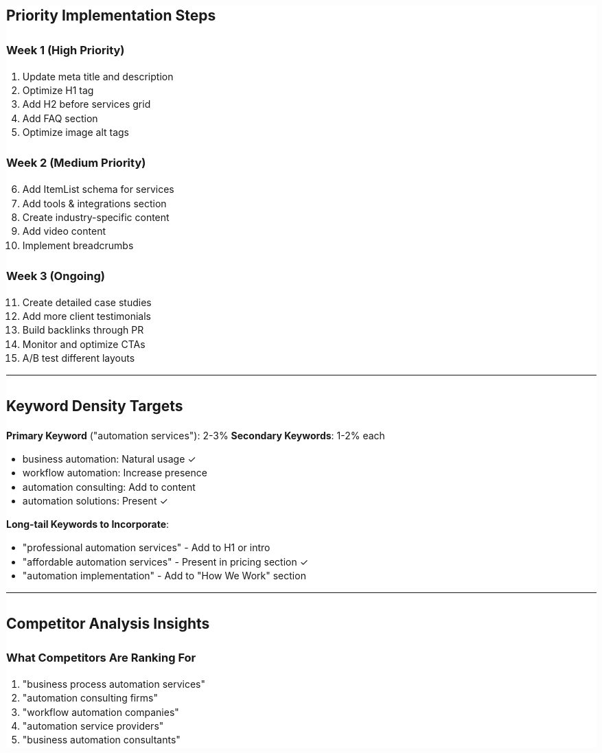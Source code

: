 
## Priority Implementation Steps

### Week 1 (High Priority)
1. Update meta title and description
2. Optimize H1 tag
3. Add H2 before services grid
4. Add FAQ section
5. Optimize image alt tags

### Week 2 (Medium Priority)
6. Add ItemList schema for services
7. Add tools & integrations section
8. Create industry-specific content
9. Add video content
10. Implement breadcrumbs

### Week 3 (Ongoing)
11. Create detailed case studies
12. Add more client testimonials
13. Build backlinks through PR
14. Monitor and optimize CTAs
15. A/B test different layouts

---

## Keyword Density Targets

**Primary Keyword** ("automation services"): 2-3%
**Secondary Keywords**: 1-2% each
- business automation: Natural usage ✓
- workflow automation: Increase presence
- automation consulting: Add to content
- automation solutions: Present ✓

**Long-tail Keywords to Incorporate**:
- "professional automation services" - Add to H1 or intro
- "affordable automation services" - Present in pricing section ✓
- "automation implementation" - Add to "How We Work" section

---

## Competitor Analysis Insights

### What Competitors Are Ranking For
1. "business process automation services"
2. "automation consulting firms"
3. "workflow automation companies"
4. "automation service providers"
5. "business automation consultants"
